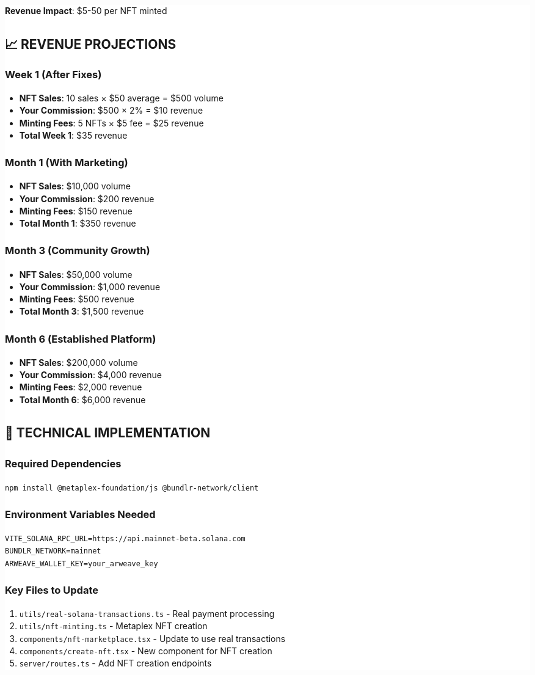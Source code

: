 **Revenue Impact**: $5-50 per NFT minted

## **📈 REVENUE PROJECTIONS**

### **Week 1 (After Fixes)**
- **NFT Sales**: 10 sales × $50 average = $500 volume
- **Your Commission**: $500 × 2% = $10 revenue
- **Minting Fees**: 5 NFTs × $5 fee = $25 revenue
- **Total Week 1**: $35 revenue

### **Month 1 (With Marketing)**
- **NFT Sales**: $10,000 volume
- **Your Commission**: $200 revenue
- **Minting Fees**: $150 revenue
- **Total Month 1**: $350 revenue

### **Month 3 (Community Growth)**
- **NFT Sales**: $50,000 volume
- **Your Commission**: $1,000 revenue
- **Minting Fees**: $500 revenue
- **Total Month 3**: $1,500 revenue

### **Month 6 (Established Platform)**
- **NFT Sales**: $200,000 volume
- **Your Commission**: $4,000 revenue
- **Minting Fees**: $2,000 revenue
- **Total Month 6**: $6,000 revenue

## **🔧 TECHNICAL IMPLEMENTATION**

### **Required Dependencies**
```bash
npm install @metaplex-foundation/js @bundlr-network/client
```

### **Environment Variables Needed**
```env
VITE_SOLANA_RPC_URL=https://api.mainnet-beta.solana.com
BUNDLR_NETWORK=mainnet
ARWEAVE_WALLET_KEY=your_arweave_key
```

### **Key Files to Update**
1. `utils/real-solana-transactions.ts` - Real payment processing
2. `utils/nft-minting.ts` - Metaplex NFT creation
3. `components/nft-marketplace.tsx` - Update to use real transactions
4. `components/create-nft.tsx` - New component for NFT creation
5. `server/routes.ts` - Add NFT creation endpoints
